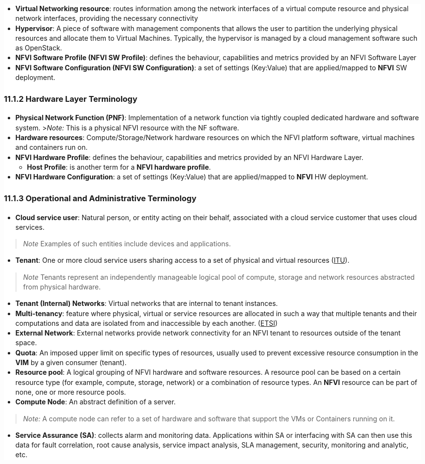   - **Virtual Networking resource**: routes information among the network interfaces of a virtual compute resource and physical network interfaces, providing the necessary connectivity
- **Hypervisor**: A piece of software with management components that allows the user to partition the underlying physical resources and allocate them to Virtual Machines. Typically, the hypervisor is managed by a cloud management software such as OpenStack.
- **NFVI Software Profile (NFVI SW Profile)**: defines the behaviour, capabilities and metrics provided by an NFVI Software Layer
- **NFVI Software Configuration (NFVI SW Configuration)**: a set of settings (Key:Value) that are applied/mapped to **NFVI** SW deployment.

<a name="11.1.2"></a>
### 11.1.2 Hardware Layer Terminology

- **Physical Network Function (PNF)**: Implementation of a network function via tightly coupled dedicated hardware and software system. >_*Note:*_ This is a physical NFVI resource with the NF software.
- **Hardware resources**: Compute/Storage/Network hardware resources on which the NFVI platform software, virtual machines and containers run on.
- **NFVI Hardware Profile**: defines the behaviour, capabilities and metrics provided by an NFVI Hardware Layer.
  - **Host Profile**: is another term for a **NFVI hardware profile**.
- **NFVI Hardware Configuration**: a set of settings (Key:Value) that are applied/mapped to **NFVI** HW deployment.

<a name="11.1.3"></a>
### 11.1.3 Operational and Administrative Terminology

- **Cloud service user**: Natural person, or entity acting on their behalf, associated with a cloud service customer that uses cloud services.
>_*Note*_ Examples of such entities include devices and applications.
- **Tenant**: One or more cloud service users sharing access to a set of physical and virtual resources ([ITU](https://www.itu.int/rec/dologin_pub.asp?lang=e&id=T-REC-Y.3500-201408-I!!PDF-E&type=items)).
>_*Note*_ Tenants represent an independently manageable logical pool of compute, storage and network resources abstracted from physical hardware.
- **Tenant (Internal) Networks**: Virtual networks that are internal to tenant instances.
- **Multi-tenancy**: feature where physical, virtual or service resources are allocated in such a way that multiple tenants and their computations and data are isolated from and inaccessible by each another. ([ETSI](https://www.etsi.org/deliver/etsi_gs/NFV/001_099/003/01.04.01_60/gs_nfv003v010401p.pdf))
- **External Network**: External networks provide network connectivity for an NFVI tenant to resources outside of the tenant space.
- **Quota**: An imposed upper limit on specific types of resources, usually used to prevent excessive resource consumption in the **VIM** by a given consumer (tenant).
- **Resource pool**: A logical grouping of NFVI hardware and software resources. A resource pool can be based on a certain resource type (for example, compute, storage, network) or a combination of resource types. An **NFVI** resource can be part of none, one or more resource pools.
- **Compute Node**: An abstract definition of a server.
>_*Note:*_ A compute node can refer to a set of hardware and software that support the VMs or Containers running on it. 
- **Service Assurance (SA)**: collects alarm and monitoring data. Applications within SA or interfacing with SA can then use this data for fault correlation, root cause analysis, service impact analysis, SLA management, security, monitoring and analytic, etc.
